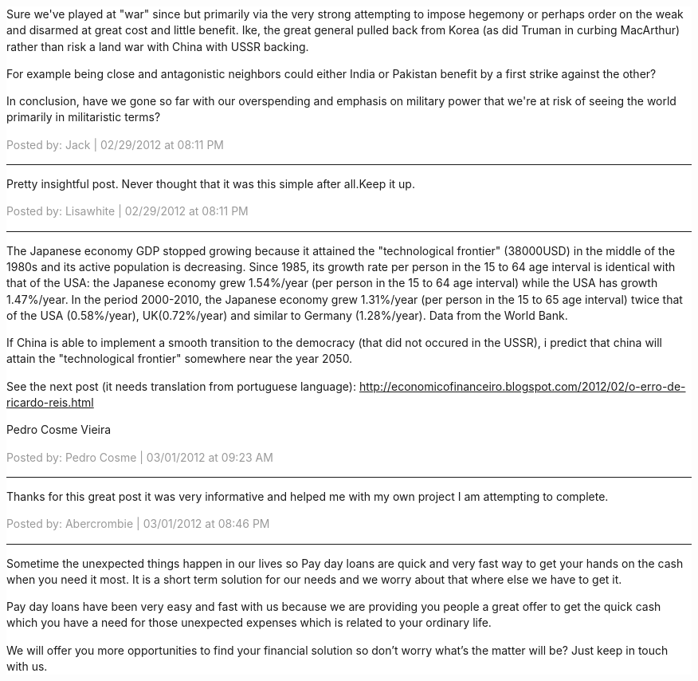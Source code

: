 Sure we've played at "war" since but primarily via the very strong attempting to impose hegemony or perhaps order on the weak and disarmed at great cost and little benefit.  Ike, the great general pulled back from Korea (as did Truman in curbing MacArthur) rather than risk a land war with China with USSR backing.    

For example being close and antagonistic neighbors could either India or Pakistan benefit by a first strike against the other?  

In conclusion, have we gone so far with our overspending and emphasis on military power that we're at risk of seeing the world primarily in militaristic terms?

<span style="color:#999">Posted by: Jack | 02/29/2012 at 08:11 PM</span>

---

Pretty insightful post. Never thought that it was this simple after all.Keep it up.

<span style="color:#999">Posted by: Lisawhite | 02/29/2012 at 08:11 PM</span>

---

The Japanese economy GDP stopped growing because it attained the "technological frontier" (38000USD) in the middle of the 1980s and its  active population is decreasing.
Since 1985, its growth rate per person in the 15 to 64 age interval is identical with that of the USA: the Japanese economy grew 1.54%/year (per person in the 15 to 64 age interval) while the USA has growth 1.47%/year.
In the period 2000-2010, the Japanese economy grew 1.31%/year (per person in the 15 to 65 age interval) twice that of the USA (0.58%/year), UK(0.72%/year) and similar to Germany (1.28%/year).
Data from the World Bank.

If China is able to implement a smooth transition to the democracy (that did not occured in the USSR), i predict that china will attain the "technological frontier" somewhere near the year 2050.

See the next post (it needs translation from portuguese language):
http://economicofinanceiro.blogspot.com/2012/02/o-erro-de-ricardo-reis.html

Pedro Cosme Vieira

<span style="color:#999">Posted by: Pedro Cosme | 03/01/2012 at 09:23 AM</span>

---

Thanks for this great post it was very informative and helped me with my own project I am attempting to complete.

<span style="color:#999">Posted by: Abercrombie | 03/01/2012 at 08:46 PM</span>

---

Sometime the unexpected things happen in our lives so Pay day loans are quick and very fast way to get your hands on the cash when you need it most. It is a short term solution for our needs  and we worry about that where else we have to get it. 

Pay day loans have been very easy and fast with us because we are providing you people a great offer to get the quick cash which you have a need for those unexpected expenses which is related to your ordinary life.

We will offer you more opportunities to find your financial solution so don’t worry what’s the matter will be? Just keep in touch with us.
